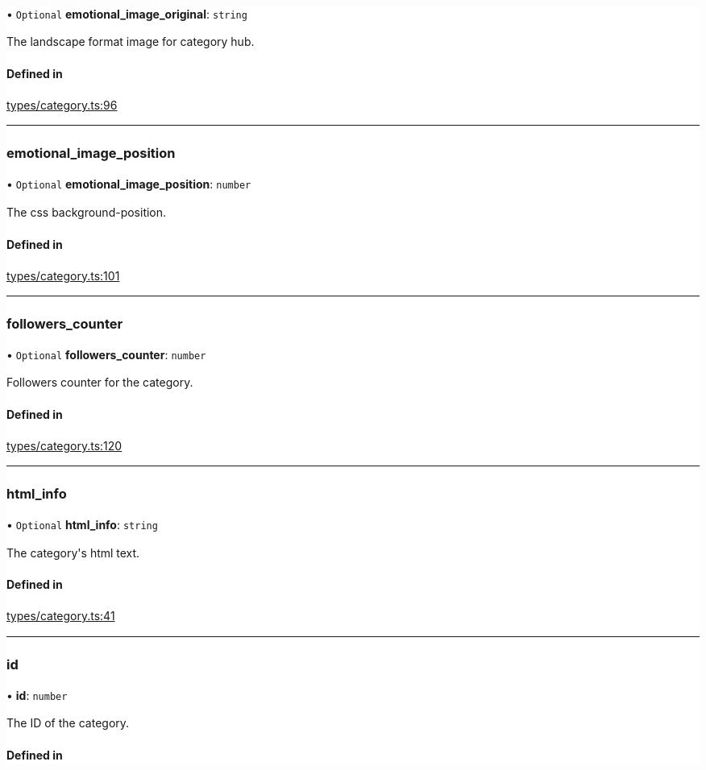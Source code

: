 • `Optional` **emotional\_image\_original**: `string`

The landscape format image for category hub.

#### Defined in

[types/category.ts:96](https://github.com/selfcommunity/community-ui/blob/a7bfc2b/packages/sc-core/src/types/category.ts#L96)

___

### emotional\_image\_position

• `Optional` **emotional\_image\_position**: `number`

The css background-position.

#### Defined in

[types/category.ts:101](https://github.com/selfcommunity/community-ui/blob/a7bfc2b/packages/sc-core/src/types/category.ts#L101)

___

### followers\_counter

• `Optional` **followers\_counter**: `number`

Followers counter for the category.

#### Defined in

[types/category.ts:120](https://github.com/selfcommunity/community-ui/blob/a7bfc2b/packages/sc-core/src/types/category.ts#L120)

___

### html\_info

• `Optional` **html\_info**: `string`

The category's html text.

#### Defined in

[types/category.ts:41](https://github.com/selfcommunity/community-ui/blob/a7bfc2b/packages/sc-core/src/types/category.ts#L41)

___

### id

• **id**: `number`

The ID of the category.

#### Defined in
